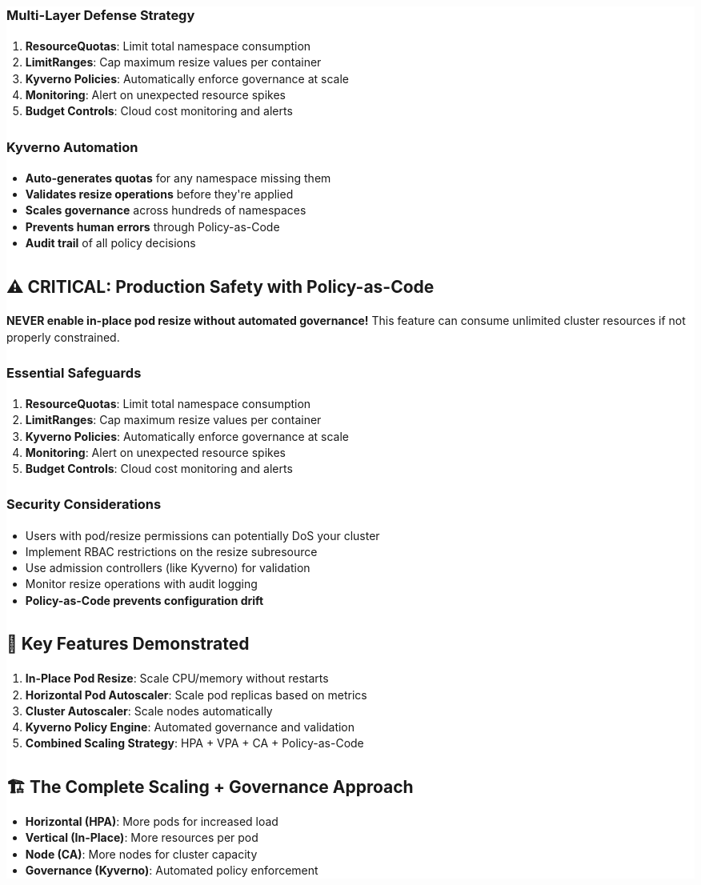 ### Multi-Layer Defense Strategy

1. **ResourceQuotas**: Limit total namespace consumption
2. **LimitRanges**: Cap maximum resize values per container
3. **Kyverno Policies**: Automatically enforce governance at scale
4. **Monitoring**: Alert on unexpected resource spikes
5. **Budget Controls**: Cloud cost monitoring and alerts

### Kyverno Automation

- **Auto-generates quotas** for any namespace missing them
- **Validates resize operations** before they're applied
- **Scales governance** across hundreds of namespaces
- **Prevents human errors** through Policy-as-Code
- **Audit trail** of all policy decisions

## ⚠️ CRITICAL: Production Safety with Policy-as-Code

**NEVER enable in-place pod resize without automated governance!** This feature can consume unlimited cluster resources if not properly constrained.

### Essential Safeguards

1. **ResourceQuotas**: Limit total namespace consumption
2. **LimitRanges**: Cap maximum resize values per container
3. **Kyverno Policies**: Automatically enforce governance at scale
4. **Monitoring**: Alert on unexpected resource spikes
5. **Budget Controls**: Cloud cost monitoring and alerts

### Security Considerations

- Users with pod/resize permissions can potentially DoS your cluster
- Implement RBAC restrictions on the resize subresource
- Use admission controllers (like Kyverno) for validation
- Monitor resize operations with audit logging
- **Policy-as-Code prevents configuration drift**

## 🎯 Key Features Demonstrated

1. **In-Place Pod Resize**: Scale CPU/memory without restarts
2. **Horizontal Pod Autoscaler**: Scale pod replicas based on metrics
3. **Cluster Autoscaler**: Scale nodes automatically
4. **Kyverno Policy Engine**: Automated governance and validation
5. **Combined Scaling Strategy**: HPA + VPA + CA + Policy-as-Code

## 🏗️ The Complete Scaling + Governance Approach

- **Horizontal (HPA)**: More pods for increased load
- **Vertical (In-Place)**: More resources per pod
- **Node (CA)**: More nodes for cluster capacity
- **Governance (Kyverno)**: Automated policy enforcement
